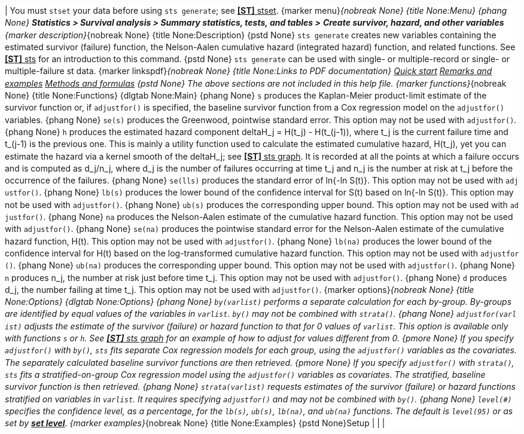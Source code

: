 | You must `stset` your data before using `sts generate`; see [<strong>[ST]</strong> stset](http://www.stata.com/help.cgi?stset). <span options="menu">{marker menu}_{nobreak None} {title None:Menu} {phang None} **Statistics &gt; Survival analysis &gt; Summary statistics, tests, and tables &gt;** **Create survivor, hazard, and other variables** <span options="description">{marker description}_{nobreak None} {title None:Description} {pstd None} `sts generate` creates new variables containing the estimated survivor (failure) function, the Nelson-Aalen cumulative hazard (integrated hazard) function, and related functions. See [<strong>[ST]</strong> sts](http://www.stata.com/help.cgi?sts) for an introduction to this command. {pstd None} `sts generate` can be used with single- or multiple-record or single- or multiple-failure st data. <span options="linkspdf">{marker linkspdf}_{nobreak None} {title None:Links to PDF documentation} [Quick start](http://www.stata.com/manuals14/ststsgeneratequickstart.pdf) [Remarks and examples](http://www.stata.com/manuals14/ststsgenerateremarksandexamples.pdf) [Methods and formulas](http://www.stata.com/manuals14/ststsgeneratemethodsandformulas.pdf) {pstd None} The above sections are not included in this help file. <span options="functions">{marker functions}_{nobreak None} {title None:Functions} {dlgtab None:Main} {phang None} `s` produces the Kaplan-Meier product-limit estimate of the survivor function or, if `adjustfor()` is specified, the baseline survivor function from a Cox regression model on the `adjustfor()` variables. {phang None} `se(s)` produces the Greenwood, pointwise standard error. This option may not be used with `adjustfor()`. {phang None} `h` produces the estimated hazard component deltaH\_j = H(t\_j) - H(t\_(j-1)), where t\_j is the current failure time and t\_(j-1) is the previous one. This is mainly a utility function used to calculate the estimated cumulative hazard, H(t\_j), yet you can estimate the hazard via a kernel smooth of the deltaH\_j; see [<strong>[ST]</strong> sts graph](http://www.stata.com/help.cgi?sts_graph). It is recorded at all the points at which a failure occurs and is computed as d\_j/n\_j, where d\_j is the number of failures occurring at time t\_j and n\_j is the number at risk at t\_j before the occurrence of the failures. {phang None} `se(lls)` produces the standard error of ln{-ln S(t)}. This option may not be used with `adjustfor()`. {phang None} `lb(s)` produces the lower bound of the confidence interval for S(t) based on ln{-ln S(t)}. This option may not be used with `adjustfor()`. {phang None} `ub(s)` produces the corresponding upper bound. This option may not be used with `adjustfor()`. {phang None} `na` produces the Nelson-Aalen estimate of the cumulative hazard function. This option may not be used with `adjustfor()`. {phang None} `se(na)` produces the pointwise standard error for the Nelson-Aalen estimate of the cumulative hazard function, H(t). This option may not be used with `adjustfor()`. {phang None} `lb(na)` produces the lower bound of the confidence interval for H(t) based on the log-transformed cumulative hazard function. This option may not be used with `adjustfor()`. {phang None} `ub(na)` produces the corresponding upper bound. This option may not be used with `adjustfor()`. {phang None} `n` produces n\_j, the number at risk just before time t\_j. This option may not be used with `adjustfor()`. {phang None} `d` produces d\_j, the number failing at time t\_j. This option may not be used with `adjustfor()`. <span options="options">{marker options}_{nobreak None} {title None:Options} {dlgtab None:Options} {phang None} `by(varlist)` performs a separate calculation for each by-group. By-groups are identified by equal values of the variables in `varlist`. `by()` may not be combined with `strata()`. {phang None} `adjustfor(varlist)` adjusts the estimate of the survivor (failure) or hazard function to that for 0 values of `varlist`. This option is available only with functions `s` or `h`. See [<strong>[ST]</strong> sts graph](http://www.stata.com/help.cgi?sts_graph) for an example of how to adjust for values different from 0. {pmore None} If you specify `adjustfor()` with `by()`, `sts` fits separate Cox regression models for each group, using the `adjustfor()` variables as the covariates. The separately calculated baseline survivor functions are then retrieved. {pmore None} If you specify `adjustfor()` with `strata()`, `sts` fits a stratified-on-group Cox regression model using the `adjustfor()` variables as covariates. The stratified, baseline survivor function is then retrieved. {phang None} `strata(varlist)` requests estimates of the survivor (failure) or hazard functions stratified on variables in `varlist`. It requires specifying `adjustfor()` and may not be combined with `by()`. {phang None} `level(#)` specifies the confidence level, as a percentage, for the `lb(s)`, `ub(s)`, `lb(na)`, and `ub(na)` functions. The default is `level(95)` or as set by [<strong>set level</strong>](http://www.stata.com/help.cgi?set%20level). <span options="examples">{marker examples}_{nobreak None} {title None:Examples} {pstd None}Setup |                      |                                                         |